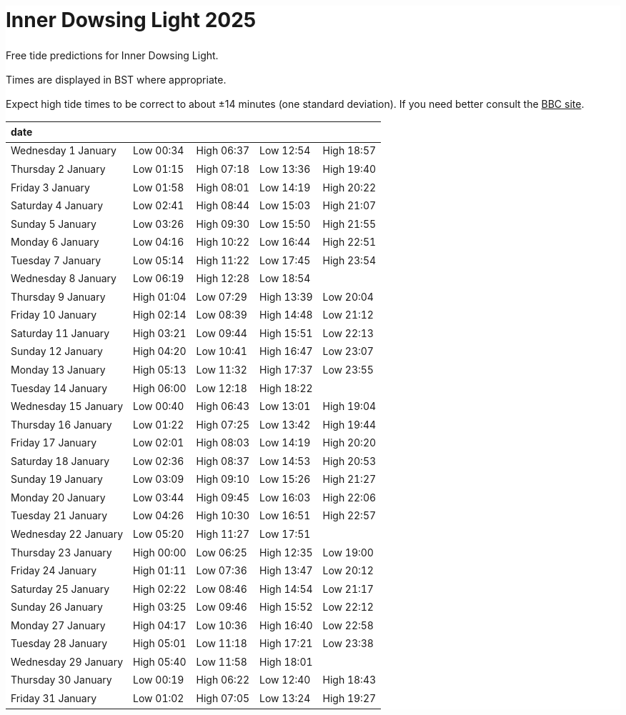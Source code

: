 # Inner Dowsing Light 2025
Free tide predictions for Inner Dowsing Light.

Times are displayed in BST where appropriate.

Expect high tide times to be correct to about ±14 minutes (one standard deviation).
If you need better consult the [BBC site](https://www.bbc.co.uk/weather/coast-and-sea/tide-tables).

| date |   |   |   |   |
|:-----|---|---|---|---|
| Wednesday 1 January | Low 00:34 | High 06:37 | Low 12:54 | High 18:57 | 
| Thursday 2 January | Low 01:15 | High 07:18 | Low 13:36 | High 19:40 | 
| Friday 3 January | Low 01:58 | High 08:01 | Low 14:19 | High 20:22 | 
| Saturday 4 January | Low 02:41 | High 08:44 | Low 15:03 | High 21:07 | 
| Sunday 5 January | Low 03:26 | High 09:30 | Low 15:50 | High 21:55 | 
| Monday 6 January | Low 04:16 | High 10:22 | Low 16:44 | High 22:51 | 
| Tuesday 7 January | Low 05:14 | High 11:22 | Low 17:45 | High 23:54 | 
| Wednesday 8 January | Low 06:19 | High 12:28 | Low 18:54 |  | 
| Thursday 9 January | High 01:04 | Low 07:29 | High 13:39 | Low 20:04 | 
| Friday 10 January | High 02:14 | Low 08:39 | High 14:48 | Low 21:12 | 
| Saturday 11 January | High 03:21 | Low 09:44 | High 15:51 | Low 22:13 | 
| Sunday 12 January | High 04:20 | Low 10:41 | High 16:47 | Low 23:07 | 
| Monday 13 January | High 05:13 | Low 11:32 | High 17:37 | Low 23:55 | 
| Tuesday 14 January | High 06:00 | Low 12:18 | High 18:22 |  | 
| Wednesday 15 January | Low 00:40 | High 06:43 | Low 13:01 | High 19:04 | 
| Thursday 16 January | Low 01:22 | High 07:25 | Low 13:42 | High 19:44 | 
| Friday 17 January | Low 02:01 | High 08:03 | Low 14:19 | High 20:20 | 
| Saturday 18 January | Low 02:36 | High 08:37 | Low 14:53 | High 20:53 | 
| Sunday 19 January | Low 03:09 | High 09:10 | Low 15:26 | High 21:27 | 
| Monday 20 January | Low 03:44 | High 09:45 | Low 16:03 | High 22:06 | 
| Tuesday 21 January | Low 04:26 | High 10:30 | Low 16:51 | High 22:57 | 
| Wednesday 22 January | Low 05:20 | High 11:27 | Low 17:51 |  | 
| Thursday 23 January | High 00:00 | Low 06:25 | High 12:35 | Low 19:00 | 
| Friday 24 January | High 01:11 | Low 07:36 | High 13:47 | Low 20:12 | 
| Saturday 25 January | High 02:22 | Low 08:46 | High 14:54 | Low 21:17 | 
| Sunday 26 January | High 03:25 | Low 09:46 | High 15:52 | Low 22:12 | 
| Monday 27 January | High 04:17 | Low 10:36 | High 16:40 | Low 22:58 | 
| Tuesday 28 January | High 05:01 | Low 11:18 | High 17:21 | Low 23:38 | 
| Wednesday 29 January | High 05:40 | Low 11:58 | High 18:01 |  | 
| Thursday 30 January | Low 00:19 | High 06:22 | Low 12:40 | High 18:43 | 
| Friday 31 January | Low 01:02 | High 07:05 | Low 13:24 | High 19:27 | 